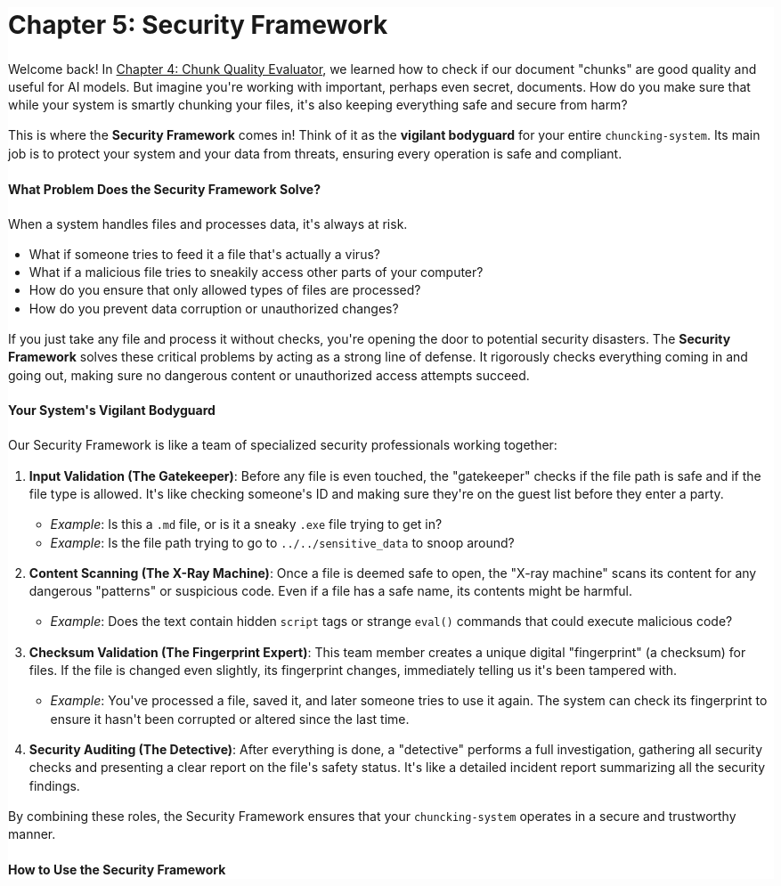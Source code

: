 # Chapter 5: Security Framework

Welcome back! In [Chapter 4: Chunk Quality Evaluator](04_chunk_quality_evaluator_.md), we learned how to check if our document "chunks" are good quality and useful for AI models. But imagine you're working with important, perhaps even secret, documents. How do you make sure that while your system is smartly chunking your files, it's also keeping everything safe and secure from harm?

This is where the **Security Framework** comes in! Think of it as the **vigilant bodyguard** for your entire `chuncking-system`. Its main job is to protect your system and your data from threats, ensuring every operation is safe and compliant.

#### What Problem Does the Security Framework Solve?

When a system handles files and processes data, it's always at risk.
*   What if someone tries to feed it a file that's actually a virus?
*   What if a malicious file tries to sneakily access other parts of your computer?
*   How do you ensure that only allowed types of files are processed?
*   How do you prevent data corruption or unauthorized changes?

If you just take any file and process it without checks, you're opening the door to potential security disasters. The **Security Framework** solves these critical problems by acting as a strong line of defense. It rigorously checks everything coming in and going out, making sure no dangerous content or unauthorized access attempts succeed.

#### Your System's Vigilant Bodyguard

Our Security Framework is like a team of specialized security professionals working together:

1.  **Input Validation (The Gatekeeper)**: Before any file is even touched, the "gatekeeper" checks if the file path is safe and if the file type is allowed. It's like checking someone's ID and making sure they're on the guest list before they enter a party.
    *   *Example*: Is this a `.md` file, or is it a sneaky `.exe` file trying to get in?
    *   *Example*: Is the file path trying to go to `../../sensitive_data` to snoop around?

2.  **Content Scanning (The X-Ray Machine)**: Once a file is deemed safe to open, the "X-ray machine" scans its content for any dangerous "patterns" or suspicious code. Even if a file has a safe name, its contents might be harmful.
    *   *Example*: Does the text contain hidden `script` tags or strange `eval()` commands that could execute malicious code?

3.  **Checksum Validation (The Fingerprint Expert)**: This team member creates a unique digital "fingerprint" (a checksum) for files. If the file is changed even slightly, its fingerprint changes, immediately telling us it's been tampered with.
    *   *Example*: You've processed a file, saved it, and later someone tries to use it again. The system can check its fingerprint to ensure it hasn't been corrupted or altered since the last time.

4.  **Security Auditing (The Detective)**: After everything is done, a "detective" performs a full investigation, gathering all security checks and presenting a clear report on the file's safety status. It's like a detailed incident report summarizing all the security findings.

By combining these roles, the Security Framework ensures that your `chuncking-system` operates in a secure and trustworthy manner.

#### How to Use the Security Framework
